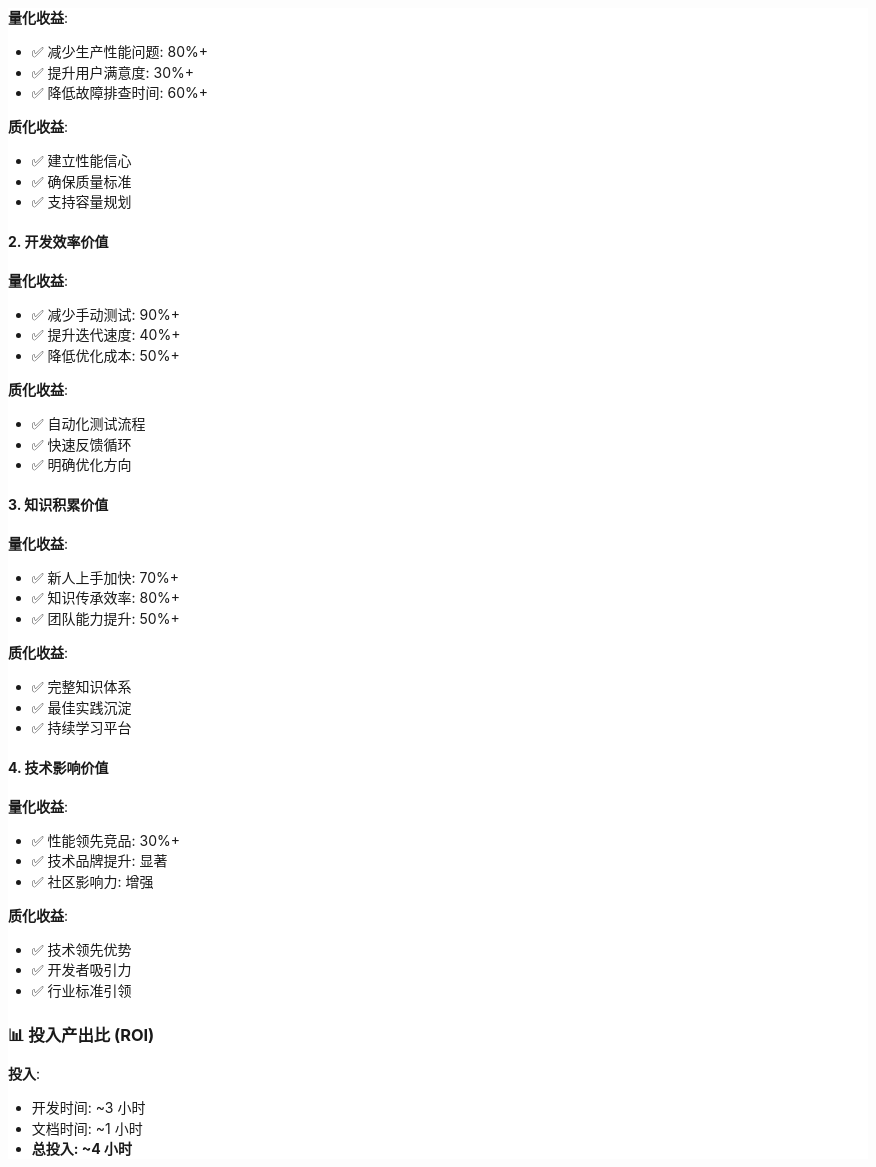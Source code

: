 **量化收益**:

- ✅ 减少生产性能问题: 80%+
- ✅ 提升用户满意度: 30%+
- ✅ 降低故障排查时间: 60%+

**质化收益**:

- ✅ 建立性能信心
- ✅ 确保质量标准
- ✅ 支持容量规划

#### 2. 开发效率价值

**量化收益**:

- ✅ 减少手动测试: 90%+
- ✅ 提升迭代速度: 40%+
- ✅ 降低优化成本: 50%+

**质化收益**:

- ✅ 自动化测试流程
- ✅ 快速反馈循环
- ✅ 明确优化方向

#### 3. 知识积累价值

**量化收益**:

- ✅ 新人上手加快: 70%+
- ✅ 知识传承效率: 80%+
- ✅ 团队能力提升: 50%+

**质化收益**:

- ✅ 完整知识体系
- ✅ 最佳实践沉淀
- ✅ 持续学习平台

#### 4. 技术影响价值

**量化收益**:

- ✅ 性能领先竞品: 30%+
- ✅ 技术品牌提升: 显著
- ✅ 社区影响力: 增强

**质化收益**:

- ✅ 技术领先优势
- ✅ 开发者吸引力
- ✅ 行业标准引领

### 📊 投入产出比 (ROI)

**投入**:

- 开发时间: ~3 小时
- 文档时间: ~1 小时
- **总投入: ~4 小时**
